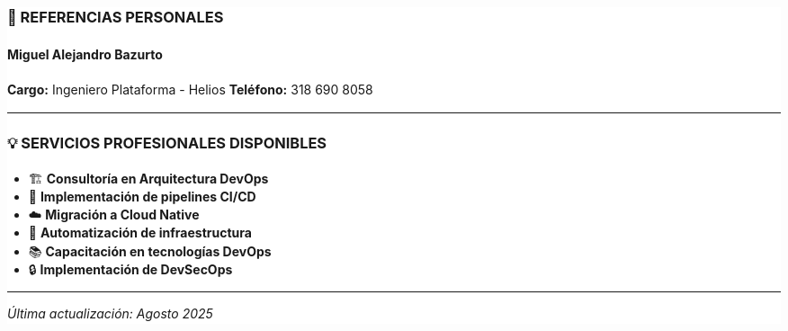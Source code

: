 
### 👥 REFERENCIAS PERSONALES

#### **Miguel Alejandro Bazurto**
**Cargo:** Ingeniero Plataforma - Helios
**Teléfono:** 318 690 8058

---

### 💡 SERVICIOS PROFESIONALES DISPONIBLES

- 🏗️ **Consultoría en Arquitectura DevOps**
- 🔄 **Implementación de pipelines CI/CD**
- ☁️ **Migración a Cloud Native**
- 🤖 **Automatización de infraestructura**
- 📚 **Capacitación en tecnologías DevOps**
- 🔒 **Implementación de DevSecOps**

---

*Última actualización: Agosto 2025*
